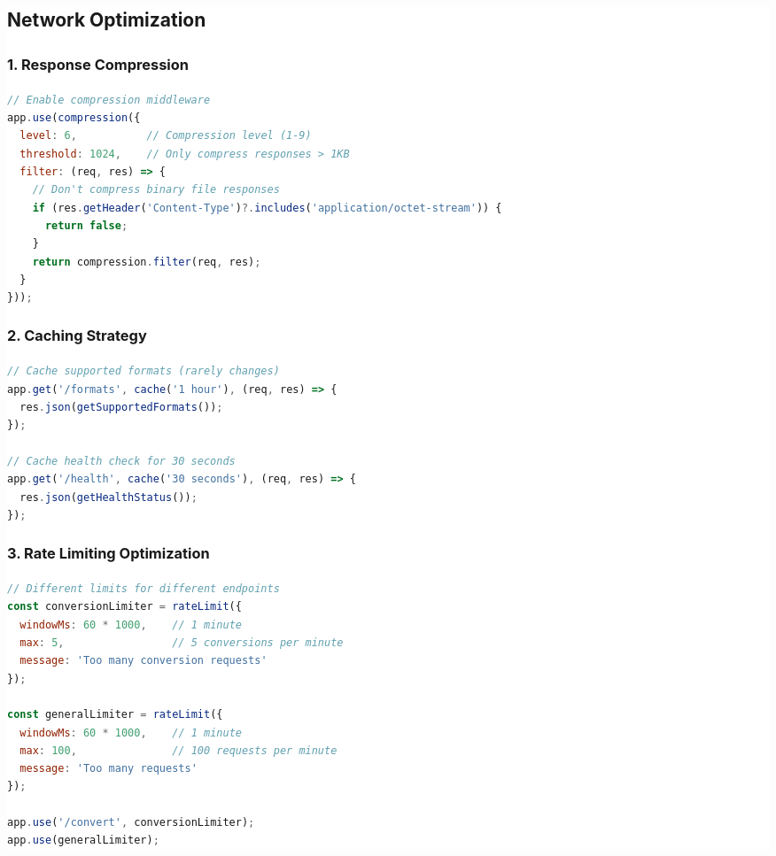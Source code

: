 ## Network Optimization

### 1. Response Compression

```javascript
// Enable compression middleware
app.use(compression({
  level: 6,           // Compression level (1-9)
  threshold: 1024,    // Only compress responses > 1KB
  filter: (req, res) => {
    // Don't compress binary file responses
    if (res.getHeader('Content-Type')?.includes('application/octet-stream')) {
      return false;
    }
    return compression.filter(req, res);
  }
}));
```

### 2. Caching Strategy

```javascript
// Cache supported formats (rarely changes)
app.get('/formats', cache('1 hour'), (req, res) => {
  res.json(getSupportedFormats());
});

// Cache health check for 30 seconds
app.get('/health', cache('30 seconds'), (req, res) => {
  res.json(getHealthStatus());
});
```

### 3. Rate Limiting Optimization

```javascript
// Different limits for different endpoints
const conversionLimiter = rateLimit({
  windowMs: 60 * 1000,    // 1 minute
  max: 5,                 // 5 conversions per minute
  message: 'Too many conversion requests'
});

const generalLimiter = rateLimit({
  windowMs: 60 * 1000,    // 1 minute
  max: 100,               // 100 requests per minute
  message: 'Too many requests'
});

app.use('/convert', conversionLimiter);
app.use(generalLimiter);
```

